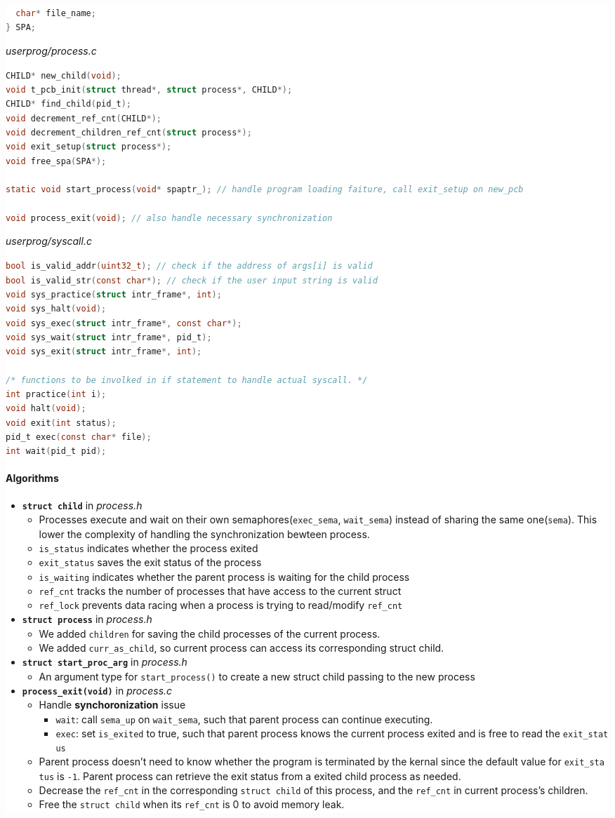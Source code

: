 ```c
  char* file_name;
} SPA;
```

*userprog/process.c*

```c
CHILD* new_child(void);
void t_pcb_init(struct thread*, struct process*, CHILD*);
CHILD* find_child(pid_t);
void decrement_ref_cnt(CHILD*);
void decrement_children_ref_cnt(struct process*);
void exit_setup(struct process*);
void free_spa(SPA*);

static void start_process(void* spaptr_); // handle program loading faiture, call exit_setup on new_pcb

void process_exit(void); // also handle necessary synchronization
```

*userprog/syscall.c*

```c
bool is_valid_addr(uint32_t); // check if the address of args[i] is valid
bool is_valid_str(const char*); // check if the user input string is valid
void sys_practice(struct intr_frame*, int);
void sys_halt(void);
void sys_exec(struct intr_frame*, const char*);
void sys_wait(struct intr_frame*, pid_t);
void sys_exit(struct intr_frame*, int);

/* functions to be involked in if statement to handle actual syscall. */
int practice(int i);
void halt(void);
void exit(int status);
pid_t exec(const char* file);
int wait(pid_t pid);
```

#### Algorithms

- **`struct child`** in *process.h*
  - Processes execute and wait on their own semaphores(`exec_sema`, `wait_sema`) instead of sharing the same one(`sema`). This lower the complexity of handling the synchronization bewteen process.
  - `is_status` indicates whether the process exited
  - `exit_status` saves the exit status of the process
  - `is_waiting` indicates whether the parent process is waiting for the child process
  - `ref_cnt` tracks the number of processes that have access to the current struct
  - `ref_lock` prevents data racing when a process is trying to read/modify `ref_cnt`
- **`struct process`** in *process.h*
  - We added `children` for saving the child processes of the current process.
  - We added `curr_as_child`, so current process can access its corresponding struct child.
- **`struct start_proc_arg`** in *process.h*
  - An argument type for `start_process()` to create a new struct child passing to the new process
- **`process_exit(void)`** in *process.c*
  - Handle **synchoronization** issue
    - `wait`: call `sema_up` on `wait_sema`, such that parent process can continue executing.
    - `exec`: set `is_exited` to true, such that parent process knows the current process exited and is free to read the `exit_status`
  - Parent process doesn’t need to know whether the program is terminated by the kernal since the default value for `exit_status` is `-1`. Parent process can retrieve the exit status from a exited child process as needed.
  - Decrease the `ref_cnt` in the corresponding `struct child` of this process, and the `ref_cnt` in current process’s children.
  - Free the `struct child` when its `ref_cnt` is 0 to avoid memory leak.